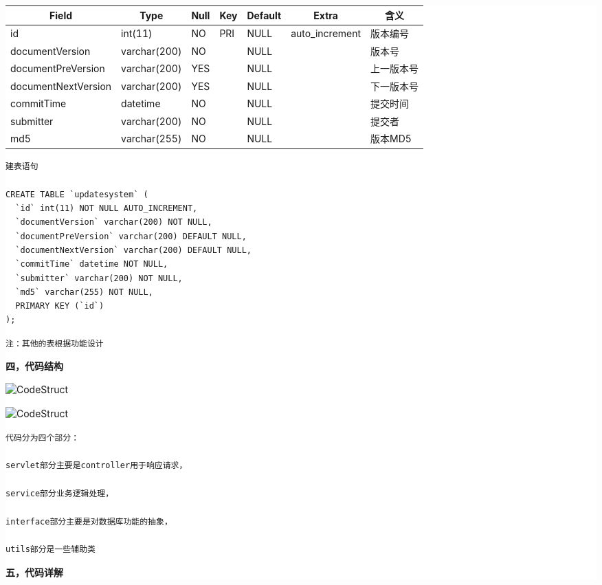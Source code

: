 
| Field               | Type         | Null | Key | Default | Extra          |含义|
|---------------------|--------------|------|-----|---------|----------------|----|
| id                  | int(11)      | NO   | PRI | NULL    | auto_increment |版本编号|
| documentVersion     | varchar(200) | NO   |     | NULL    |                |版本号|
| documentPreVersion  | varchar(200) | YES  |     | NULL    |                |上一版本号|
| documentNextVersion | varchar(200) | YES  |     | NULL    |                |下一版本号|
| commitTime          | datetime     | NO   |     | NULL    |                |提交时间|
| submitter           | varchar(200) | NO   |     | NULL    |                |提交者|
| md5                 | varchar(255) | NO   |     | NULL    |                |版本MD5|

```
建表语句

CREATE TABLE `updatesystem` (
  `id` int(11) NOT NULL AUTO_INCREMENT,
  `documentVersion` varchar(200) NOT NULL,
  `documentPreVersion` varchar(200) DEFAULT NULL,
  `documentNextVersion` varchar(200) DEFAULT NULL,
  `commitTime` datetime NOT NULL,
  `submitter` varchar(200) NOT NULL,
  `md5` varchar(255) NOT NULL,
  PRIMARY KEY (`id`)
);

```

`注：其他的表根据功能设计`

**四，代码结构**

![CodeStruct](https://github.com/openthos/appstore-ota-analysis/blob/master/Server/pic/code1.png)

![CodeStruct](https://github.com/openthos/appstore-ota-analysis/blob/master/Server/pic/code2.png)

```
代码分为四个部分：

servlet部分主要是controller用于响应请求，

service部分业务逻辑处理，

interface部分主要是对数据库功能的抽象，

utils部分是一些辅助类

```
**五，代码详解**
